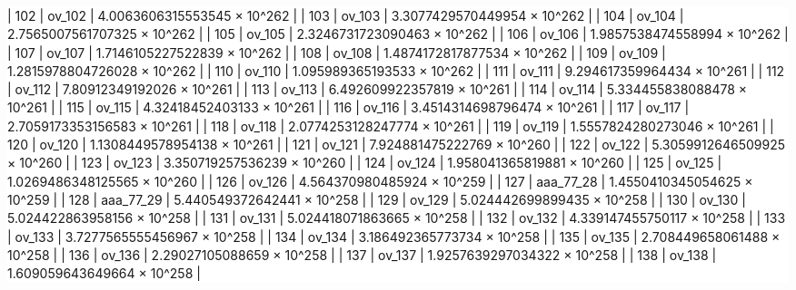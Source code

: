 | 102 | ov_102 | 4.0063606315553545 × 10^262 |
| 103 | ov_103 | 3.3077429570449954 × 10^262 |
| 104 | ov_104 | 2.7565007561707325 × 10^262 |
| 105 | ov_105 | 2.3246731723090463 × 10^262 |
| 106 | ov_106 | 1.9857538474558994 × 10^262 |
| 107 | ov_107 | 1.7146105227522839 × 10^262 |
| 108 | ov_108 | 1.4874172817877534 × 10^262 |
| 109 | ov_109 | 1.2815978804726028 × 10^262 |
| 110 | ov_110 | 1.095989365193533 × 10^262 |
| 111 | ov_111 | 9.294617359964434 × 10^261 |
| 112 | ov_112 | 7.80912349192026 × 10^261 |
| 113 | ov_113 | 6.492609922357819 × 10^261 |
| 114 | ov_114 | 5.334455838088478 × 10^261 |
| 115 | ov_115 | 4.32418452403133 × 10^261 |
| 116 | ov_116 | 3.4514314698796474 × 10^261 |
| 117 | ov_117 | 2.7059173353156583 × 10^261 |
| 118 | ov_118 | 2.0774253128247774 × 10^261 |
| 119 | ov_119 | 1.5557824280273046 × 10^261 |
| 120 | ov_120 | 1.1308449578954138 × 10^261 |
| 121 | ov_121 | 7.924881475222769 × 10^260 |
| 122 | ov_122 | 5.3059912646509925 × 10^260 |
| 123 | ov_123 | 3.350719257536239 × 10^260 |
| 124 | ov_124 | 1.958041365819881 × 10^260 |
| 125 | ov_125 | 1.0269486348125565 × 10^260 |
| 126 | ov_126 | 4.564370980485924 × 10^259 |
| 127 | aaa_77_28 | 1.4550410345054625 × 10^259 |
| 128 | aaa_77_29 | 5.440549372642441 × 10^258 |
| 129 | ov_129 | 5.024442699899435 × 10^258 |
| 130 | ov_130 | 5.024422863958156 × 10^258 |
| 131 | ov_131 | 5.024418071863665 × 10^258 |
| 132 | ov_132 | 4.339147455750117 × 10^258 |
| 133 | ov_133 | 3.7277565555456967 × 10^258 |
| 134 | ov_134 | 3.186492365773734 × 10^258 |
| 135 | ov_135 | 2.708449658061488 × 10^258 |
| 136 | ov_136 | 2.29027105088659 × 10^258 |
| 137 | ov_137 | 1.9257639297034322 × 10^258 |
| 138 | ov_138 | 1.609059643649664 × 10^258 |